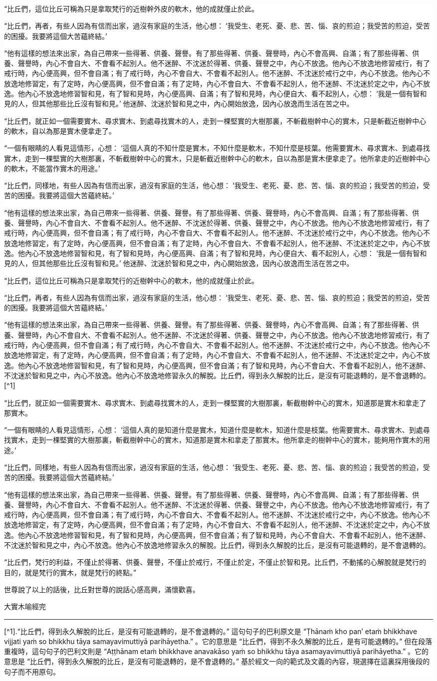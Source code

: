 “比丘們，這位比丘可稱為只是拿取梵行的近樹幹外皮的軟木，他的成就僅止於此。

“比丘們，再者，有些人因為有信而出家，過沒有家庭的生活，他心想： ‘我受生、老死、憂、悲、苦、惱、哀的煎迫；我受苦的煎迫，受苦的困擾。我要將這個大苦蘊終結。’

“他有這樣的想法來出家，為自己帶來一些得著、供養、聲譽。有了那些得著、供養、聲譽時，內心不會高興、自滿；有了那些得著、供養、聲譽時，內心不會自大、不會看不起別人。他不迷醉、不沈迷於得著、供養、聲譽之中，內心不放逸。他內心不放逸地修習戒行，有了戒行時，內心便高興，但不會自滿；有了戒行時，內心不會自大、不會看不起別人。他不迷醉、不沈迷於戒行之中，內心不放逸。他內心不放逸地修習定，有了定時，內心便高興，但不會自滿；有了定時，內心不會自大、不會看不起別人，他不迷醉、不沈迷於定之中，內心不放逸。他內心不放逸地修習智和見，有了智和見時，內心便高興、自滿；有了智和見時，內心便自大、看不起別人，心想： ‘我是一個有智和見的人，但其他那些比丘沒有智和見。’ 他迷醉、沈迷於智和見之中，內心開始放逸，因內心放逸而生活在苦之中。

“比丘們，就正如一個需要實木、尋求實木、到處尋找實木的人，走到一棵堅實的大樹那裏，不斬截樹幹中心的實木，只是斬截近樹幹中心的軟木，自以為那是實木便拿走了。

“一個有眼睛的人看見這情形，心想： ‘這個人真的不知什麼是實木，不知什麼是軟木，不知什麼是枝葉。他需要實木、尋求實木、到處尋找實木，走到一棵堅實的大樹那裏，不斬截樹幹中心的實木，只是斬截近樹幹中心的軟木，自以為那是實木便拿走了。他所拿走的近樹幹中心的軟木，不能當作實木的用途。’

“比丘們，同樣地，有些人因為有信而出家，過沒有家庭的生活，他心想： ‘我受生、老死、憂、悲、苦、惱、哀的煎迫；我受苦的煎迫，受苦的困擾。我要將這個大苦蘊終結。’

“他有這樣的想法來出家，為自己帶來一些得著、供養、聲譽。有了那些得著、供養、聲譽時，內心不會高興、自滿；有了那些得著、供養、聲譽時，內心不會自大、不會看不起別人。他不迷醉、不沈迷於得著、供養、聲譽之中，內心不放逸。他內心不放逸地修習戒行，有了戒行時，內心便高興，但不會自滿；有了戒行時，內心不會自大、不會看不起別人。他不迷醉、不沈迷於戒行之中，內心不放逸。他內心不放逸地修習定，有了定時，內心便高興，但不會自滿；有了定時，內心不會自大、不會看不起別人，他不迷醉、不沈迷於定之中，內心不放逸。他內心不放逸地修習智和見，有了智和見時，內心便高興、自滿；有了智和見時，內心便自大、看不起別人，心想： ‘我是一個有智和見的人，但其他那些比丘沒有智和見。’ 他迷醉、沈迷於智和見之中，內心開始放逸，因內心放逸而生活在苦之中。

“比丘們，這位比丘可稱為只是拿取梵行的近樹幹中心的軟木，他的成就僅止於此。

“比丘們，再者，有些人因為有信而出家，過沒有家庭的生活，他心想： ‘我受生、老死、憂、悲、苦、惱、哀的煎迫；我受苦的煎迫，受苦的困擾。我要將這個大苦蘊終結。’

“他有這樣的想法來出家，為自己帶來一些得著、供養、聲譽。有了那些得著、供養、聲譽時，內心不會高興、自滿；有了那些得著、供養、聲譽時，內心不會自大、不會看不起別人。他不迷醉、不沈迷於得著、供養、聲譽之中，內心不放逸。他內心不放逸地修習戒行，有了戒行時，內心便高興，但不會自滿；有了戒行時，內心不會自大、不會看不起別人。他不迷醉、不沈迷於戒行之中，內心不放逸。他內心不放逸地修習定，有了定時，內心便高興，但不會自滿；有了定時，內心不會自大、不會看不起別人，他不迷醉、不沈迷於定之中，內心不放逸。他內心不放逸地修習智和見，有了智和見時，內心便高興，但不會自滿；有了智和見時，內心不會自大、不會看不起別人，他不迷醉、不沈迷於智和見之中，內心不放逸。他內心不放逸地修習永久的解脫。比丘們，得到永久解脫的比丘，是沒有可能退轉的，是不會退轉的。[^1]

“比丘們，就正如一個需要實木、尋求實木、到處尋找實木的人，走到一棵堅實的大樹那裏，斬截樹幹中心的實木，知道那是實木和拿走了那實木。

“一個有眼睛的人看見這情形，心想： ‘這個人真的是知道什麼是實木，知道什麼是軟木，知道什麼是枝葉。他需要實木、尋求實木、到處尋找實木，走到一棵堅實的大樹那裏，斬截樹幹中心的實木，知道那是實木和拿走了那實木。他所拿走的樹幹中心的實木，能夠用作實木的用途。’

“比丘們，同樣地，有些人因為有信而出家，過沒有家庭的生活，他心想： ‘我受生、老死、憂、悲、苦、惱、哀的煎迫；我受苦的煎迫，受苦的困擾。我要將這個大苦蘊終結。’

“他有這樣的想法來出家，為自己帶來一些得著、供養、聲譽。有了那些得著、供養、聲譽時，內心不會高興、自滿；有了那些得著、供養、聲譽時，內心不會自大、不會看不起別人。他不迷醉、不沈迷於得著、供養、聲譽之中，內心不放逸。他內心不放逸地修習戒行，有了戒行時，內心便高興，但不會自滿；有了戒行時，內心不會自大、不會看不起別人。他不迷醉、不沈迷於戒行之中，內心不放逸。他內心不放逸地修習定，有了定時，內心便高興，但不會自滿；有了定時，內心不會自大、不會看不起別人，他不迷醉、不沈迷於定之中，內心不放逸。他內心不放逸地修習智和見，有了智和見時，內心便高興，但不會自滿；有了智和見時，內心不會自大、不會看不起別人，他不迷醉、不沈迷於智和見之中，內心不放逸。他內心不放逸地修習永久的解脫。比丘們，得到永久解脫的比丘，是沒有可能退轉的，是不會退轉的。

“比丘們，梵行的利益，不僅止於得著、供養、聲譽，不僅止於戒行，不僅止於定，不僅止於智和見。比丘們，不動搖的心解脫就是梵行的目的，就是梵行的實木，就是梵行的終點。”

世尊說了以上的話後，比丘對世尊的說話心感高興，滿懷歡喜。

大實木喻經完

---

[^1].“比丘們，得到永久解脫的比丘，是沒有可能退轉的，是不會退轉的。” 這句句子的巴利原文是 “&#7788;h&#257;na&#7745; kho pan’ eta&#7745; bhikkhave vijjati ya&#7745; so bhikkhu t&#257;ya samayavimuttiy&#257; parih&#257;yetha.” 。它的意思是 “比丘們，得到不永久解脫的比丘，是有可能退轉的。” 但在段落重複時，這句句子的巴利文則是 “A&#7789;&#7789;h&#257;nam eta&#7745; bhikkhave anavak&#257;so ya&#7745; so bhikkhu t&#257;ya asamayavimuttiy&#257; parih&#257;yetha.” 。它的意思是 “比丘們，得到永久解脫的比丘，是沒有可能退轉的，是不會退轉的。” 基於經文一向的範式及文義的內容，現選擇在這裏採用後段的句子而不用原句。
